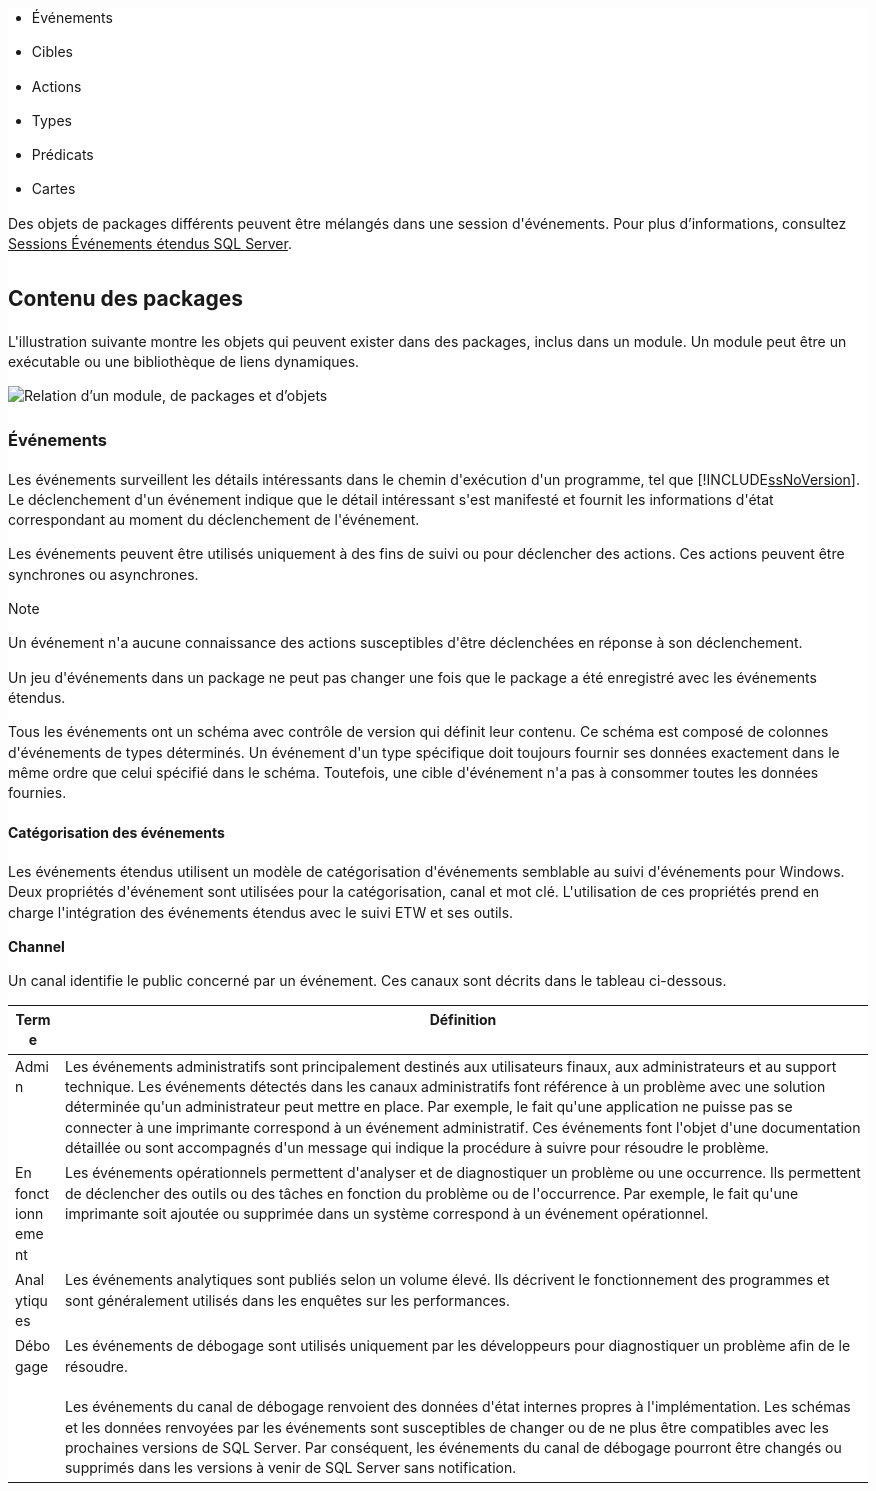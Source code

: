 -   Événements  
  
-   Cibles  
  
-   Actions  
  
-   Types  
  
-   Prédicats  
  
-   Cartes  
  
 Des objets de packages différents peuvent être mélangés dans une session d'événements. Pour plus d’informations, consultez [Sessions Événements étendus SQL Server](../../relational-databases/extended-events/sql-server-extended-events-sessions.md).  
  
## <a name="package-contents"></a>Contenu des packages  
 L'illustration suivante montre les objets qui peuvent exister dans des packages, inclus dans un module. Un module peut être un exécutable ou une bibliothèque de liens dynamiques.  
  
 ![Relation d’un module, de packages et d’objets](../../relational-databases/extended-events/media/xepackagesobjects.gif "Relation d’un module, de packages et d’objets")  
  
### <a name="events"></a>Événements  
 Les événements surveillent les détails intéressants dans le chemin d'exécution d'un programme, tel que [!INCLUDE[ssNoVersion](../../includes/ssnoversion-md.md)]. Le déclenchement d'un événement indique que le détail intéressant s'est manifesté et fournit les informations d'état correspondant au moment du déclenchement de l'événement.  
  
 Les événements peuvent être utilisés uniquement à des fins de suivi ou pour déclencher des actions. Ces actions peuvent être synchrones ou asynchrones.  
  
> [!NOTE]  
>  Un événement n'a aucune connaissance des actions susceptibles d'être déclenchées en réponse à son déclenchement.  
  
 Un jeu d'événements dans un package ne peut pas changer une fois que le package a été enregistré avec les événements étendus.  
  
 Tous les événements ont un schéma avec contrôle de version qui définit leur contenu. Ce schéma est composé de colonnes d'événements de types déterminés. Un événement d'un type spécifique doit toujours fournir ses données exactement dans le même ordre que celui spécifié dans le schéma. Toutefois, une cible d'événement n'a pas à consommer toutes les données fournies.  
  
#### <a name="event-categorization"></a>Catégorisation des événements  
 Les événements étendus utilisent un modèle de catégorisation d'événements semblable au suivi d'événements pour Windows. Deux propriétés d'événement sont utilisées pour la catégorisation, canal et mot clé. L'utilisation de ces propriétés prend en charge l'intégration des événements étendus avec le suivi ETW et ses outils.  
  
 **Channel**  
  
 Un canal identifie le public concerné par un événement. Ces canaux sont décrits dans le tableau ci-dessous.  
  
|Terme|Définition|  
|----------|----------------|  
|Admin|Les événements administratifs sont principalement destinés aux utilisateurs finaux, aux administrateurs et au support technique. Les événements détectés dans les canaux administratifs font référence à un problème avec une solution déterminée qu'un administrateur peut mettre en place. Par exemple, le fait qu'une application ne puisse pas se connecter à une imprimante correspond à un événement administratif. Ces événements font l'objet d'une documentation détaillée ou sont accompagnés d'un message qui indique la procédure à suivre pour résoudre le problème.|  
|En fonctionnement|Les événements opérationnels permettent d'analyser et de diagnostiquer un problème ou une occurrence. Ils permettent de déclencher des outils ou des tâches en fonction du problème ou de l'occurrence. Par exemple, le fait qu'une imprimante soit ajoutée ou supprimée dans un système correspond à un événement opérationnel.|  
|Analytiques|Les événements analytiques sont publiés selon un volume élevé. Ils décrivent le fonctionnement des programmes et sont généralement utilisés dans les enquêtes sur les performances.|  
|Débogage|Les événements de débogage sont utilisés uniquement par les développeurs pour diagnostiquer un problème afin de le résoudre.<br /><br /> Les événements du canal de débogage renvoient des données d'état internes propres à l'implémentation. Les schémas et les données renvoyées par les événements sont susceptibles de changer ou de ne plus être compatibles avec les prochaines versions de SQL Server. Par conséquent, les événements du canal de débogage pourront être changés ou supprimés dans les versions à venir de SQL Server sans notification.|  
  